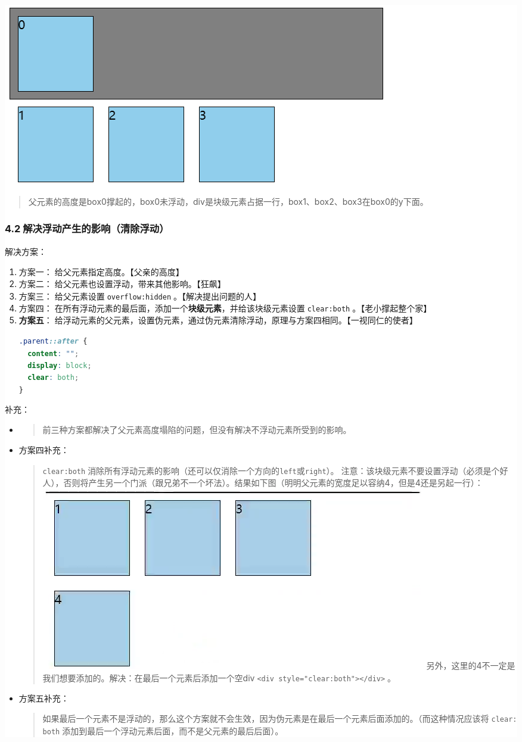   ![1682340822890](image/CSS2/1682340822890.png)
  > 父元素的高度是box0撑起的，box0未浮动，div是块级元素占据一行，box1、box2、box3在box0的y下面。

### 4.2 解决浮动产生的影响（清除浮动）
解决方案：
1. 方案一： 给父元素指定高度。【父亲的高度】
2. 方案二： 给父元素也设置浮动，带来其他影响。【狂飙】
3. 方案三： 给父元素设置 `overflow:hidden` 。【解决提出问题的人】
4. 方案四： 在所有浮动元素的最后面，添加一个**块级元素**，并给该块级元素设置 `clear:both` 。【老小撑起整个家】
5. **方案五**： 给浮动元素的父元素，设置伪元素，通过伪元素清除浮动，原理与方案四相同。【一视同仁的使者】
   ```css
   .parent::after {
     content: "";
     display: block;
     clear: both;
   }
   ```

补充：
- > 前三种方案都解决了父元素高度塌陷的问题，但没有解决不浮动元素所受到的影响。
- 方案四补充：
  > `clear:both` 消除所有浮动元素的影响（还可以仅消除一个方向的`left`或`right`）。
  > 注意：该块级元素不要设置浮动（必须是个好人），否则将产生另一个门派（跟兄弟不一个坏法）。结果如下图（明明父元素的宽度足以容纳4，但是4还是另起一行）： ![1682343351094](image/CSS2/1682343351094.png)
  > 另外，这里的4不一定是我们想要添加的。解决：在最后一个元素后添加一个空div `<div style="clear:both"></div>` 。
- 方案五补充：
  > 如果最后一个元素不是浮动的，那么这个方案就不会生效，因为伪元素是在最后一个元素后面添加的。（而这种情况应该将 `clear:both` 添加到最后一个浮动元素后面，而不是父元素的最后后面）。  
